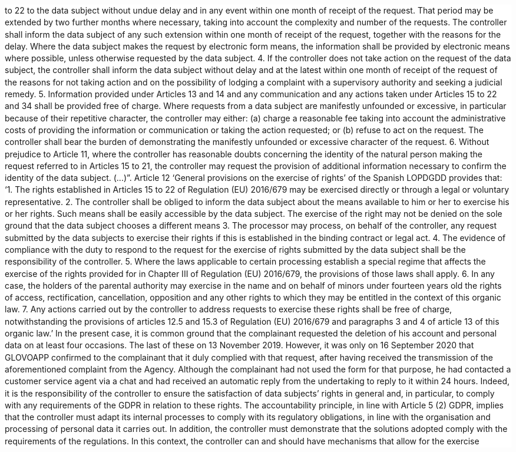 to 22 to the data subject without undue delay and in any event within one month of receipt
of the request. That period may be extended by two further months where necessary,
taking into account the complexity and number of the requests. The controller shall
inform the data subject of any such extension within one month of receipt of the request,
together with the reasons for the delay. Where the data subject makes the request by
electronic form means, the information shall be provided by electronic means where
possible, unless otherwise requested by the data subject.
4. If the controller does not take action on the request of the data subject, the controller
shall inform the data subject without delay and at the latest within one month of receipt
of the request of the reasons for not taking action and on the possibility of lodging a
complaint with a supervisory authority and seeking a judicial remedy.
5. Information provided under Articles 13 and 14 and any communication and any actions
taken under Articles 15 to 22 and 34 shall be provided free of charge. Where requests
from a data subject are manifestly unfounded or excessive, in particular because of their
repetitive character, the controller may either:
(a) charge a reasonable fee taking into account the administrative costs of providing the
information or communication or taking the action requested; or
(b) refuse to act on the request.
The controller shall bear the burden of demonstrating the manifestly unfounded or
excessive character of the request.
6. Without prejudice to Article 11, where the controller has reasonable doubts concerning
the identity of the natural person making the request referred to in Articles 15 to 21, the
controller may request the provision of additional information necessary to confirm the
identity of the data subject.
(...)”.
Article 12 ‘General provisions on the exercise of rights’ of the Spanish LOPDGDD
provides that:
‘1. The rights established in Articles 15 to 22 of Regulation (EU) 2016/679 may be
exercised directly or through a legal or voluntary representative.
2. The controller shall be obliged to inform the data subject about the means available to
him or her to exercise his or her rights. Such means shall be easily accessible by the
data subject. The exercise of the right may not be denied on the sole ground that the
data subject chooses a different means
3. The processor may process, on behalf of the controller, any request submitted by the
data subjects to exercise their rights if this is established in the binding contract or legal
act.
4. The evidence of compliance with the duty to respond to the request for the exercise
of rights submitted by the data subject shall be the responsibility of the controller.
5. Where the laws applicable to certain processing establish a special regime that affects
the exercise of the rights provided for in Chapter III of Regulation (EU) 2016/679, the
provisions of those laws shall apply.
6. In any case, the holders of the parental authority may exercise in the name and on
behalf of minors under fourteen years old the rights of access, rectification, cancellation,
opposition and any other rights to which they may be entitled in the context of this organic
law.
7. Any actions carried out by the controller to address requests to exercise these rights
shall be free of charge, notwithstanding the provisions of articles 12.5 and 15.3 of
Regulation (EU) 2016/679 and paragraphs 3 and 4 of article 13 of this organic law.’
In the present case, it is common ground that the complainant requested the deletion of
his account and personal data on at least four occasions. The last of these on 13
November 2019. However, it was only on 16 September 2020 that GLOVOAPP
confirmed to the complainant that it duly complied with that request, after having received
the transmission of the aforementioned complaint from the Agency.
Although the complainant had not used the form for that purpose, he had contacted a
customer service agent via a chat and had received an automatic reply from the
undertaking to reply to it within 24 hours.
Indeed, it is the responsibility of the controller to ensure the satisfaction of data subjects’
rights in general and, in particular, to comply with any requirements of the GDPR in
relation to these rights. The accountability principle, in line with Article 5 (2) GDPR,
implies that the controller must adapt its internal processes to comply with its regulatory
obligations, in line with the organisation and processing of personal data it carries out. In
addition, the controller must demonstrate that the solutions adopted comply with the
requirements of the regulations.
In this context, the controller can and should have mechanisms that allow for the exercise